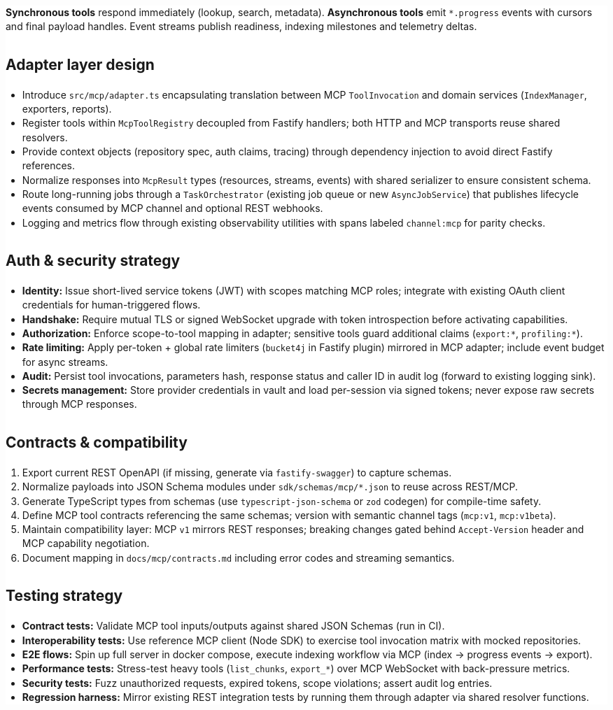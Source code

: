 **Synchronous tools** respond immediately (lookup, search, metadata). **Asynchronous tools** emit `*.progress` events with cursors and final payload handles. Event streams publish readiness, indexing milestones and telemetry deltas.

## Adapter layer design

- Introduce `src/mcp/adapter.ts` encapsulating translation between MCP `ToolInvocation` and domain services (`IndexManager`, exporters, reports).  
- Register tools within `McpToolRegistry` decoupled from Fastify handlers; both HTTP and MCP transports reuse shared resolvers.  
- Provide context objects (repository spec, auth claims, tracing) through dependency injection to avoid direct Fastify references.  
- Normalize responses into `McpResult` types (resources, streams, events) with shared serializer to ensure consistent schema.  
- Route long-running jobs through a `TaskOrchestrator` (existing job queue or new `AsyncJobService`) that publishes lifecycle events consumed by MCP channel and optional REST webhooks.  
- Logging and metrics flow through existing observability utilities with spans labeled `channel:mcp` for parity checks.

## Auth & security strategy

- **Identity:** Issue short-lived service tokens (JWT) with scopes matching MCP roles; integrate with existing OAuth client credentials for human-triggered flows.  
- **Handshake:** Require mutual TLS or signed WebSocket upgrade with token introspection before activating capabilities.  
- **Authorization:** Enforce scope-to-tool mapping in adapter; sensitive tools guard additional claims (`export:*`, `profiling:*`).  
- **Rate limiting:** Apply per-token + global rate limiters (`bucket4j` in Fastify plugin) mirrored in MCP adapter; include event budget for async streams.  
- **Audit:** Persist tool invocations, parameters hash, response status and caller ID in audit log (forward to existing logging sink).  
- **Secrets management:** Store provider credentials in vault and load per-session via signed tokens; never expose raw secrets through MCP responses.

## Contracts & compatibility

1. Export current REST OpenAPI (if missing, generate via `fastify-swagger`) to capture schemas.  
2. Normalize payloads into JSON Schema modules under `sdk/schemas/mcp/*.json` to reuse across REST/MCP.  
3. Generate TypeScript types from schemas (use `typescript-json-schema` or `zod` codegen) for compile-time safety.  
4. Define MCP tool contracts referencing the same schemas; version with semantic channel tags (`mcp:v1`, `mcp:v1beta`).  
5. Maintain compatibility layer: MCP `v1` mirrors REST responses; breaking changes gated behind `Accept-Version` header and MCP capability negotiation.  
6. Document mapping in `docs/mcp/contracts.md` including error codes and streaming semantics.

## Testing strategy

- **Contract tests:** Validate MCP tool inputs/outputs against shared JSON Schemas (run in CI).  
- **Interoperability tests:** Use reference MCP client (Node SDK) to exercise tool invocation matrix with mocked repositories.  
- **E2E flows:** Spin up full server in docker compose, execute indexing workflow via MCP (index → progress events → export).  
- **Performance tests:** Stress-test heavy tools (`list_chunks`, `export_*`) over MCP WebSocket with back-pressure metrics.  
- **Security tests:** Fuzz unauthorized requests, expired tokens, scope violations; assert audit log entries.  
- **Regression harness:** Mirror existing REST integration tests by running them through adapter via shared resolver functions.
